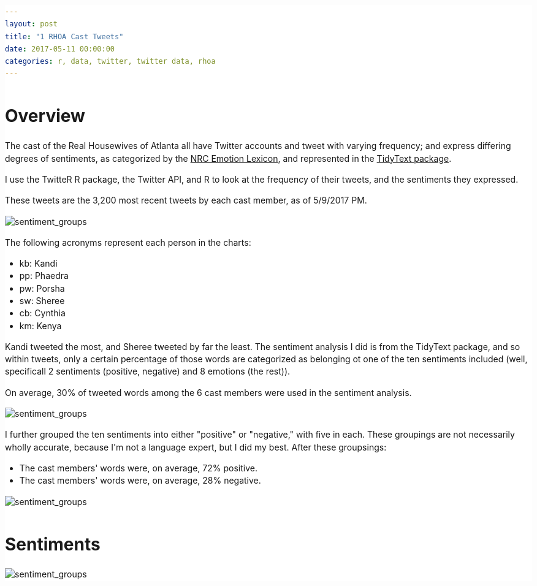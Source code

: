 ```yaml
---
layout: post
title: "1 RHOA Cast Tweets"
date: 2017-05-11 00:00:00
categories: r, data, twitter, twitter data, rhoa
---
```


# Overview

The cast of the Real Housewives of Atlanta all have Twitter accounts and tweet with varying frequency; and express differing degrees of sentiments, as categorized by the [NRC Emotion Lexicon](http://saifmohammad.com/WebPages/NRC-Emotion-Lexicon.htm), and represented in the [TidyText package](https://cran.r-project.org/web/packages/tidytext/vignettes/tidytext.html). 

I use the TwitteR R package, the Twitter API, and R to look at the frequency of their tweets, and the sentiments they expressed.

These tweets are the 3,200 most recent tweets by each cast member, as of 5/9/2017 PM.

![sentiment_groups](https://raw.githubusercontent.com/nadinesk/rhoa_cast_tweets/master/charts/tweet_count.png)

The following acronyms represent each person in the charts:

*  kb: Kandi
*  pp: Phaedra
*  pw: Porsha
*  sw: Sheree
*  cb: Cynthia
*  km: Kenya

Kandi tweeted the most, and Sheree tweeted by far the least. The sentiment analysis I did is from the TidyText package, and so within tweets, only a certain percentage of those words are categorized as belonging ot one of the ten sentiments included (well, specificall 2 sentiments (positive, negative) and 8 emotions (the rest)).

On average, 30% of tweeted words among the 6 cast members were used in the sentiment analysis.

![sentiment_groups](https://raw.githubusercontent.com/nadinesk/rhoa_cast_tweets/master/charts/words_included.png)

I further grouped the ten sentiments into either "positive" or "negative," with five in each. These groupings are not necessarily wholly accurate, because I'm not a language expert, but I did my best. After these groupsings:

*  The cast members' words were, on average, 72% positive.
*  The cast members' words were, on average, 28% negative.

![sentiment_groups](https://raw.githubusercontent.com/nadinesk/rhoa_cast_tweets/master/charts/sent_group.png)

# Sentiments

![sentiment_groups](https://raw.githubusercontent.com/nadinesk/rhoa_cast_tweets/master/charts/members.png)
